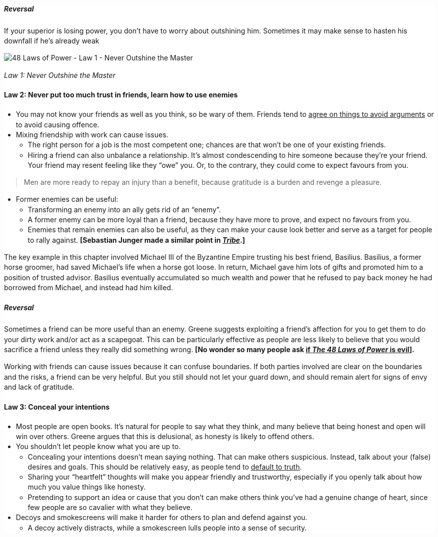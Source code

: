 ##### Reversal

If your superior is losing power, you don’t have to worry about outshining him. Sometimes it may make sense to hasten his downfall if he’s already weak

![48 Laws of Power - Law 1 - Never Outshine the Master](https://www.tosummarise.com/wp-content/uploads/2022/11/Greene-OutshineMaster-e1683336537599.png)

_Law 1: Never Outshine the Master_

#### Law 2: Never put too much trust in friends, learn how to use enemies

- You may not know your friends as well as you think, so be wary of them. Friends tend to [agree on things to avoid arguments](https://www.tosummarise.com/book-summary-thinking-in-bets-by-annie-duke/#embrace-not-being-sure) or to avoid causing offence.
- Mixing friendship with work can cause issues.
    - The right person for a job is the most competent one; chances are that won’t be one of your existing friends.
    - Hiring a friend can also unbalance a relationship. It’s almost condescending to hire someone because they’re your friend. Your friend may resent feeling like they “owe” you. Or, to the contrary, they could come to expect favours from you.

> Men are more ready to repay an injury than a benefit, because gratitude is a burden and revenge a pleasure.

- Former enemies can be useful:
    - Transforming an enemy into an ally gets rid of an “enemy”.
    - A former enemy can be more loyal than a friend, because they have more to prove, and expect no favours from you.
    - Enemies that remain enemies can also be useful, as they can make your cause look better and serve as a target for people to rally against. **[Sebastian Junger made a similar point in _[Tribe](https://www.tosummarise.com/book-summary-tribe-by-sebastian-junger/)_.]**

The key example in this chapter involved Michael III of the Byzantine Empire trusting his best friend, Basilius. Basilius, a former horse groomer, had saved Michael’s life when a horse got loose. In return, Michael gave him lots of gifts and promoted him to a position of trusted advisor. Basilius eventually accumulated so much wealth and power that he refused to pay back money he had borrowed from Michael, and instead had him killed.

##### Reversal

Sometimes a friend can be more useful than an enemy. Greene suggests exploiting a friend’s affection for you to get them to do your dirty work and/or act as a scapegoat. This can be particularly effective as people are less likely to believe that you would sacrifice a friend unless they really did something wrong. **[No wonder so many people ask [if _The 48 Laws of Power_ is evil](https://www.tosummarise.com/is-the-48-laws-of-power-evil/)].**

Working with friends can cause issues because it can confuse boundaries. If both parties involved are clear on the boundaries and the risks, a friend can be very helpful. But you still should not let your guard down, and should remain alert for signs of envy and lack of gratitude.

#### Law 3: Conceal your intentions

- Most people are open books. It’s natural for people to say what they think, and many believe that being honest and open will win over others. Greene argues that this is delusional, as honesty is likely to offend others.
- You shouldn’t let people know what you are up to.
    - Concealing your intentions doesn’t mean saying nothing. That can make others suspicious. Instead, talk about your (false) desires and goals. This should be relatively easy, as people tend to [default to truth](https://www.tosummarise.com/book-summary-talking-to-strangers-by-malcolm-gladwell/#1-default-to-truth).
    - Sharing your “heartfelt” thoughts will make you appear friendly and trustworthy, especially if you openly talk about how much you value things like honesty.
    - Pretending to support an idea or cause that you don’t can make others think you’ve had a genuine change of heart, since few people are so cavalier with what they believe.
- Decoys and smokescreens will make it harder for others to plan and defend against you.
    - A decoy actively distracts, while a smokescreen lulls people into a sense of security.